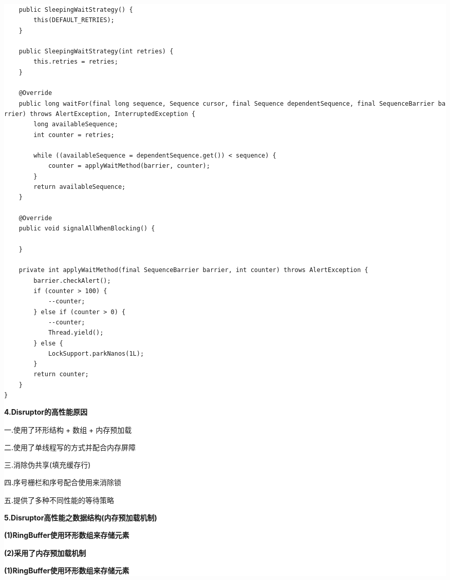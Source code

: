         public SleepingWaitStrategy() {
            this(DEFAULT_RETRIES);
        }
        
        public SleepingWaitStrategy(int retries) {
            this.retries = retries;
        }
    
        @Override
        public long waitFor(final long sequence, Sequence cursor, final Sequence dependentSequence, final SequenceBarrier barrier) throws AlertException, InterruptedException {
            long availableSequence;
            int counter = retries;
            
            while ((availableSequence = dependentSequence.get()) < sequence) {
                counter = applyWaitMethod(barrier, counter);
            }
            return availableSequence;
        }
    
        @Override
        public void signalAllWhenBlocking() {
        
        }
    
        private int applyWaitMethod(final SequenceBarrier barrier, int counter) throws AlertException {
            barrier.checkAlert();
            if (counter > 100) {
                --counter;
            } else if (counter > 0) {
                --counter;
                Thread.yield();
            } else {
                LockSupport.parkNanos(1L);
            }
            return counter;
        }
    }

**4.Disruptor的高性能原因**

一.使用了环形结构 + 数组 + 内存预加载

二.使用了单线程写的方式并配合内存屏障

三.消除伪共享(填充缓存行)

四.序号栅栏和序号配合使用来消除锁

五.提供了多种不同性能的等待策略

**5.Disruptor高性能之数据结构(内存预加载机制)**

**(1)RingBuffer使用环形数组来存储元素**

**(2)采用了内存预加载机制**

**(1)RingBuffer使用环形数组来存储元素**

